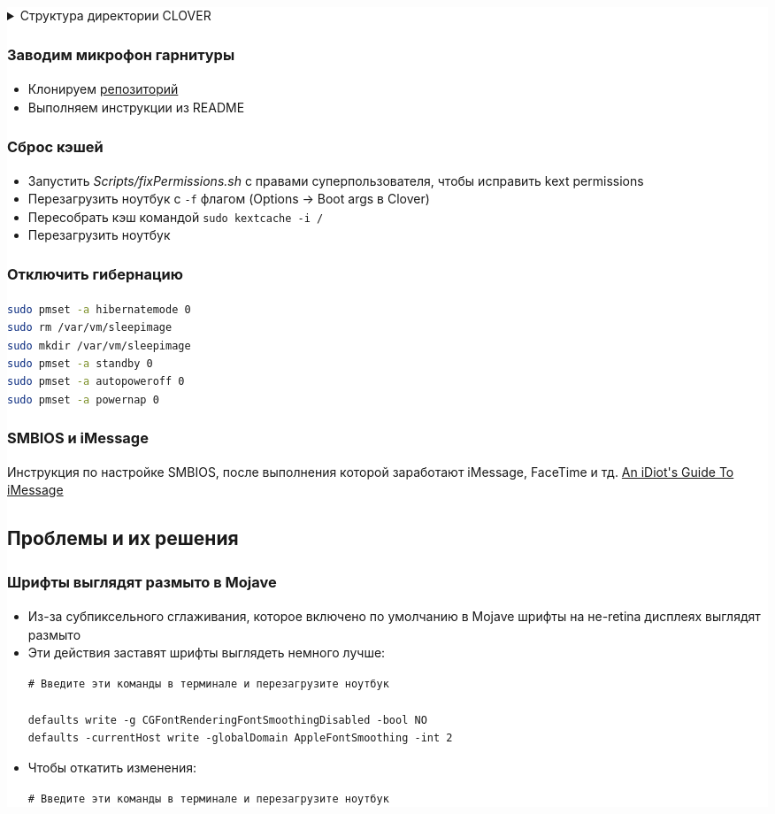 <details><summary>Структура директории CLOVER</summary></details>

### <a name="enable-headset-micro"></a> Заводим микрофон гарнитуры

- Клонируем [репозиторий](https://github.com/hackintosh-stuff/ComboJack.git)
- Выполняем инструкции из README

### <a name="clear-cache"></a> Сброс кэшей

- Запустить *Scripts/fixPermissions.sh* с правами суперпользователя, чтобы исправить kext permissions
- Перезагрузить ноутбук с `-f` флагом (Options -> Boot args в Clover)
- Пересобрать кэш командой `sudo kextcache -i /`
- Перезагрузить ноутбук  

### <a name="turn-off-hibernation"></a> Отключить гибернацию

```bash
sudo pmset -a hibernatemode 0
sudo rm /var/vm/sleepimage
sudo mkdir /var/vm/sleepimage
sudo pmset -a standby 0
sudo pmset -a autopoweroff 0
sudo pmset -a powernap 0
```

### <a name="smbios-and-imessage"></a> SMBIOS и iMessage

Инструкция по настройке SMBIOS, после выполнения которой заработают iMessage, FaceTime и тд. [An iDiot's Guide To iMessage](https://www.tonymacx86.com/threads/an-idiots-guide-to-imessage.196827/)

## <a name="troubleshooting"></a> Проблемы и их решения

### <a name="mojave-blurry-fonts"></a> Шрифты выглядят размыто в Mojave

- Из-за субпиксельного сглаживания, которое включено по умолчанию в Mojave шрифты на не-retina дисплеях выглядят размыто
- Эти действия заставят шрифты выглядеть немного лучше:
    ```
    # Введите эти команды в терминале и перезагрузите ноутбук

    defaults write -g CGFontRenderingFontSmoothingDisabled -bool NO
    defaults -currentHost write -globalDomain AppleFontSmoothing -int 2
    ```
- Чтобы откатить изменения:
    ```
    # Введите эти команды в терминале и перезагрузите ноутбук
